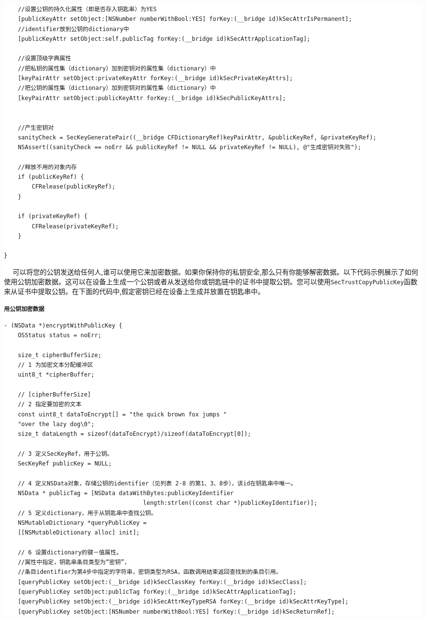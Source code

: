 ```
    //设置公钥的持久化属性（即是否存入钥匙串）为YES
    [publicKeyAttr setObject:[NSNumber numberWithBool:YES] forKey:(__bridge id)kSecAttrIsPermanent];
    //identifier放到公钥的dictionary中
    [publicKeyAttr setObject:self.publicTag forKey:(__bridge id)kSecAttrApplicationTag];
    
    //设置顶级字典属性
    //把私钥的属性集（dictionary）加到密钥对的属性集（dictionary）中
    [keyPairAttr setObject:privateKeyAttr forKey:(__bridge id)kSecPrivateKeyAttrs];
    //把公钥的属性集（dictionary）加到密钥对的属性集（dictionary）中
    [keyPairAttr setObject:publicKeyAttr forKey:(__bridge id)kSecPublicKeyAttrs];
    
    
    //产生密钥对
    sanityCheck = SecKeyGeneratePair((__bridge CFDictionaryRef)keyPairAttr, &publicKeyRef, &privateKeyRef);
    NSAssert((sanityCheck == noErr && publicKeyRef != NULL && privateKeyRef != NULL), @"生成密钥对失败");
    
    //释放不用的对象内存
    if (publicKeyRef) {
        CFRelease(publicKeyRef);
    }
    
    if (privateKeyRef) {
        CFRelease(privateKeyRef);
    }

}
```
&emsp;  可以将您的公钥发送给任何人,谁可以使用它来加密数据。如果你保持你的私钥安全,那么只有你能够解密数据。以下代码示例展示了如何使用公钥加密数据。这可以在设备上生成一个公钥或者从发送给你或钥匙链中的证书中提取公钥。您可以使用`SecTrustCopyPublicKey`函数来从证书中提取公钥。在下面的代码中,假定密钥已经在设备上生成并放置在钥匙串中。

**`用公钥加密数据`**
```
- (NSData *)encryptWithPublicKey {
    OSStatus status = noErr;
    
    size_t cipherBufferSize;
    // 1 为加密文本分配缓冲区
    uint8_t *cipherBuffer;

    // [cipherBufferSize]
    // 2 指定要加密的文本
    const uint8_t dataToEncrypt[] = "the quick brown fox jumps "
    "over the lazy dog\0";
    size_t dataLength = sizeof(dataToEncrypt)/sizeof(dataToEncrypt[0]);

    // 3 定义SecKeyRef，用于公钥。
    SecKeyRef publicKey = NULL;

    // 4 定义NSData对象，存储公钥的identifier（见列表 2-8 的第1、3、8步），该id在钥匙串中唯一。
    NSData * publicTag = [NSData dataWithBytes:publicKeyIdentifier
                                        length:strlen((const char *)publicKeyIdentifier)];
    // 5 定义dictionary，用于从钥匙串中查找公钥。
    NSMutableDictionary *queryPublicKey =
    [[NSMutableDictionary alloc] init];

    // 6 设置dictionary的键－值属性。
    //属性中指定，钥匙串条目类型为“密钥”，
    //条目identifier为第4步中指定的字符串，密钥类型为RSA，函数调用结束返回查找到的条目引用。
    [queryPublicKey setObject:(__bridge id)kSecClassKey forKey:(__bridge id)kSecClass];
    [queryPublicKey setObject:publicTag forKey:(__bridge id)kSecAttrApplicationTag];
    [queryPublicKey setObject:(__bridge id)kSecAttrKeyTypeRSA forKey:(__bridge id)kSecAttrKeyType];
    [queryPublicKey setObject:[NSNumber numberWithBool:YES] forKey:(__bridge id)kSecReturnRef];
```